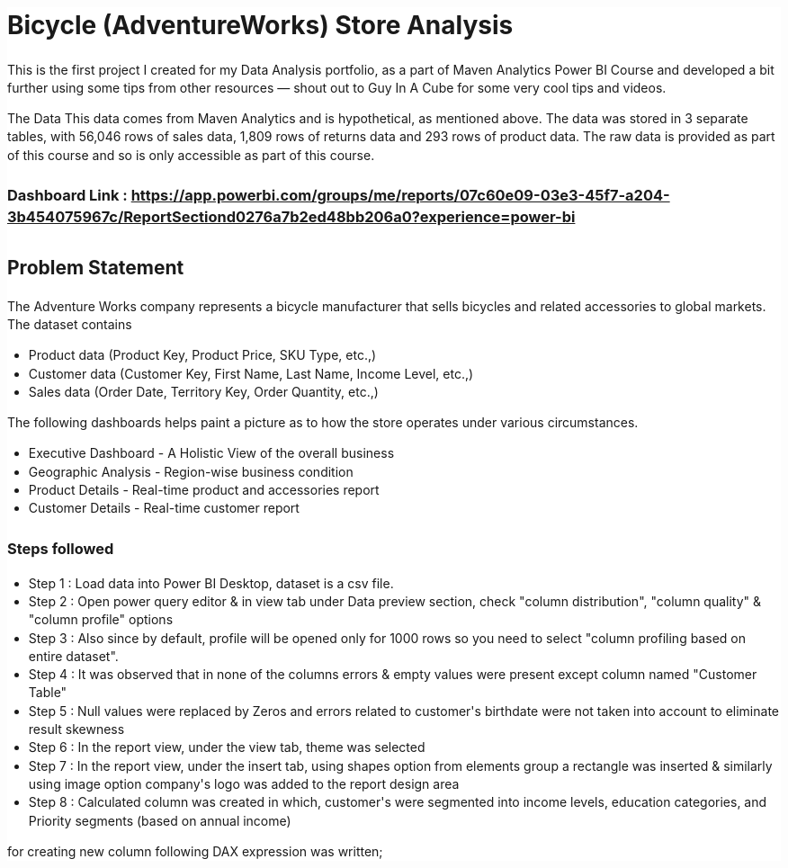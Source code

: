 # Bicycle (AdventureWorks) Store Analysis

This is the first project I created for my Data Analysis portfolio, as a part of Maven Analytics Power BI Course and developed a bit further using some tips from other resources — shout out to Guy In A Cube for some very cool tips and videos.

The Data
This data comes from Maven Analytics and is hypothetical, as mentioned above. The data was stored in 3 separate tables, with 56,046 rows of sales data, 1,809 rows of returns data and 293 rows of product data. The raw data is provided as part of this course and so is only accessible as part of this course.

### Dashboard Link : https://app.powerbi.com/groups/me/reports/07c60e09-03e3-45f7-a204-3b454075967c/ReportSectiond0276a7b2ed48bb206a0?experience=power-bi

## Problem Statement

The Adventure Works company represents a bicycle manufacturer that sells bicycles and related accessories to global markets. The dataset contains 
* Product data (Product Key, Product Price, SKU Type, etc.,)
* Customer data (Customer Key, First Name, Last Name, Income Level, etc.,)
* Sales data (Order Date, Territory Key, Order Quantity, etc.,)

The following dashboards helps paint a picture as to how the store operates under various circumstances.

* Executive Dashboard - A Holistic View of the overall business
* Geographic Analysis - Region-wise business condition
* Product Details - Real-time  product and accessories report
* Customer Details - Real-time customer report


### Steps followed 

- Step 1 : Load data into Power BI Desktop, dataset is a csv file.
- Step 2 : Open power query editor & in view tab under Data preview section, check "column distribution", "column quality" & "column profile" options
- Step 3 : Also since by default, profile will be opened only for 1000 rows so you need to select "column profiling based on entire dataset".
- Step 4 : It was observed that in none of the columns errors & empty values were present except column named "Customer Table" 
- Step 5 : Null values were replaced by Zeros and errors related to customer's birthdate were not taken into account to eliminate result skewness 
- Step 6 : In the report view, under the view tab, theme was selected
- Step 7 : In the report view, under the insert tab, using shapes option from elements group a rectangle was inserted & similarly using image option company's logo was added to the report design area
- Step 8 : Calculated column was created in which, customer's were segmented into income levels, education categories, and Priority segments (based on annual income)

for creating new column following DAX expression was written;
        